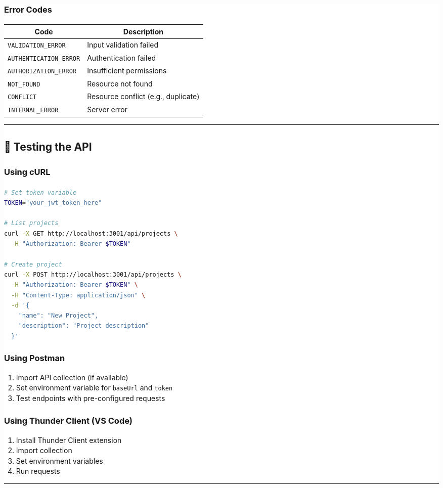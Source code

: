 ### Error Codes

| Code | Description |
|------|-------------|
| `VALIDATION_ERROR` | Input validation failed |
| `AUTHENTICATION_ERROR` | Authentication failed |
| `AUTHORIZATION_ERROR` | Insufficient permissions |
| `NOT_FOUND` | Resource not found |
| `CONFLICT` | Resource conflict (e.g., duplicate) |
| `INTERNAL_ERROR` | Server error |

---

## 🧪 Testing the API

### Using cURL

```bash
# Set token variable
TOKEN="your_jwt_token_here"

# List projects
curl -X GET http://localhost:3001/api/projects \
  -H "Authorization: Bearer $TOKEN"

# Create project
curl -X POST http://localhost:3001/api/projects \
  -H "Authorization: Bearer $TOKEN" \
  -H "Content-Type: application/json" \
  -d '{
    "name": "New Project",
    "description": "Project description"
  }'
```

### Using Postman

1. Import API collection (if available)
2. Set environment variable for `baseUrl` and `token`
3. Test endpoints with pre-configured requests

### Using Thunder Client (VS Code)

1. Install Thunder Client extension
2. Import collection
3. Set environment variables
4. Run requests

---